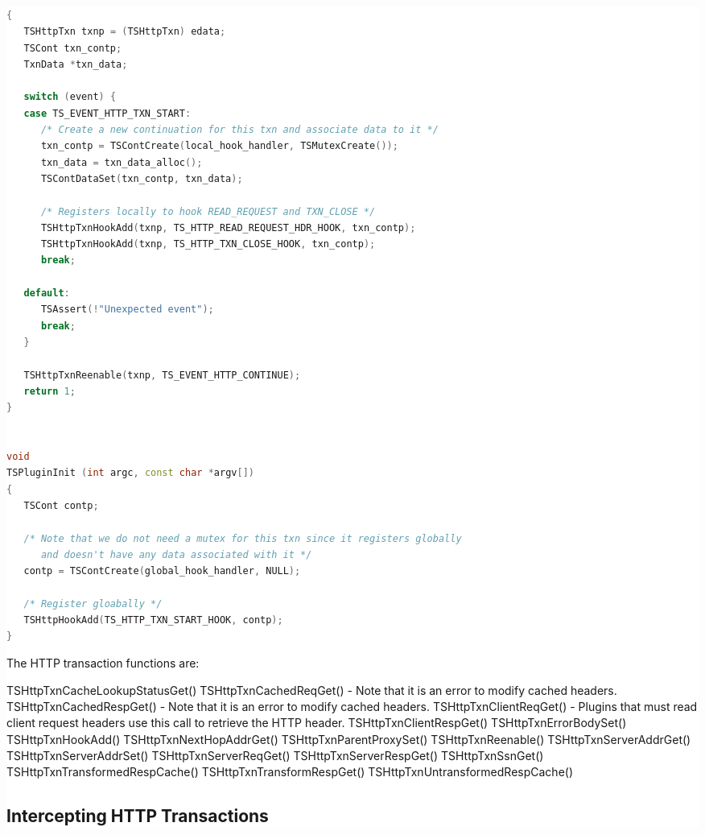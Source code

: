 ```cpp
{
   TSHttpTxn txnp = (TSHttpTxn) edata;
   TSCont txn_contp;
   TxnData *txn_data;

   switch (event) {
   case TS_EVENT_HTTP_TXN_START:
      /* Create a new continuation for this txn and associate data to it */
      txn_contp = TSContCreate(local_hook_handler, TSMutexCreate());
      txn_data = txn_data_alloc();
      TSContDataSet(txn_contp, txn_data);

      /* Registers locally to hook READ_REQUEST and TXN_CLOSE */
      TSHttpTxnHookAdd(txnp, TS_HTTP_READ_REQUEST_HDR_HOOK, txn_contp);
      TSHttpTxnHookAdd(txnp, TS_HTTP_TXN_CLOSE_HOOK, txn_contp);
      break;

   default:
      TSAssert(!"Unexpected event");
      break;
   }

   TSHttpTxnReenable(txnp, TS_EVENT_HTTP_CONTINUE);
   return 1;
}


void
TSPluginInit (int argc, const char *argv[])
{
   TSCont contp;

   /* Note that we do not need a mutex for this txn since it registers globally
      and doesn't have any data associated with it */
   contp = TSContCreate(global_hook_handler, NULL);

   /* Register gloabally */
   TSHttpHookAdd(TS_HTTP_TXN_START_HOOK, contp);
}
```
The HTTP transaction functions are:

TSHttpTxnCacheLookupStatusGet()
TSHttpTxnCachedReqGet() - Note that it is an error to modify cached headers.
TSHttpTxnCachedRespGet() - Note that it is an error to modify cached headers.
TSHttpTxnClientReqGet() - Plugins that must read client request headers use this call to retrieve the HTTP header.
TSHttpTxnClientRespGet()
TSHttpTxnErrorBodySet()
TSHttpTxnHookAdd()
TSHttpTxnNextHopAddrGet()
TSHttpTxnParentProxySet()
TSHttpTxnReenable()
TSHttpTxnServerAddrGet()
TSHttpTxnServerAddrSet()
TSHttpTxnServerReqGet()
TSHttpTxnServerRespGet()
TSHttpTxnSsnGet()
TSHttpTxnTransformedRespCache()
TSHttpTxnTransformRespGet()
TSHttpTxnUntransformedRespCache()
## Intercepting HTTP Transactions